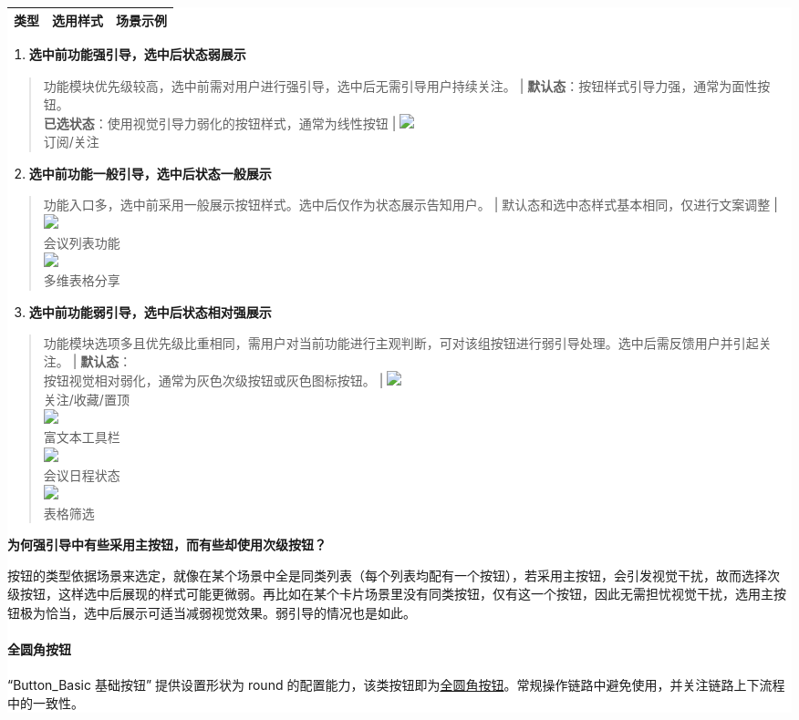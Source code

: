 类型 | 选用样式 | 场景示例
--- | --- | ---
1.  **选中前功能强引导，选中后状态弱展示**   

> 功能模块优先级较高，选中前需对用户进行强引导，选中后无需引导用户持续关注。 | **默认态**：按钮样式引导力强，通常为面性按钮。  
**已选状态**：使用视觉引导力弱化的按钮样式，通常为线性按钮 | ![](https://sf3-cn.feishucdn.com/obj/open-platform-opendoc/56c929aa638fac6ec32fe60d445553f7_oybmA4PJ2B.png?height=1042&lazyload=true&width=2560)   
订阅/关注
2.  **选中前功能一般引导，选中后状态一般展示**  

> 功能入口多，选中前采用一般展示按钮样式。选中后仅作为状态展示告知用户。 | 默认态和选中态样式基本相同，仅进行文案调整 | ![](https://sf3-cn.feishucdn.com/obj/open-platform-opendoc/c61507ab56aaa30a1e13b72d3e6c2b99_fdEQGAoLKO.png?height=808&lazyload=true&width=2560)  
会议列表功能  
![](https://sf3-cn.feishucdn.com/obj/open-platform-opendoc/cc6bbb349e6f9e1d1733f1e00cc32f25_eicby4lUS4.png?height=774&lazyload=true&width=2560)  
多维表格分享
3.  **选中前功能弱引导，选中后状态相对强展示**  

> 功能模块选项多且优先级比重相同，需用户对当前功能进行主观判断，可对该组按钮进行弱引导处理。选中后需反馈用户并引起关注。 | **默认态**：  
按钮视觉相对弱化，通常为灰色次级按钮或灰色图标按钮。 | ![](https://sf3-cn.feishucdn.com/obj/open-platform-opendoc/379f2c812a10460228e9105385271f91_OfnJAVW13B.png?height=1200&lazyload=true&width=2560)  
关注/收藏/置顶  
![](https://sf3-cn.feishucdn.com/obj/open-platform-opendoc/2770bc00727fa8a48593f299c9821a17_qfDSkTFXgi.png?height=808&lazyload=true&width=2560)  
富文本工具栏  
![](https://sf3-cn.feishucdn.com/obj/open-platform-opendoc/5518eb8c6005325b06378fa70b26383b_EgbJnDLUD7.png?height=1742&lazyload=true&width=2560)  
会议日程状态  
![](https://sf3-cn.feishucdn.com/obj/open-platform-opendoc/972f246cbd99da69e57ebf3e397ed4fa_VfrCr3CgnD.png?height=1000&lazyload=true&width=2560)  
表格筛选

<md-alert>**为何强引导中有些采用主按钮，而有些却使用次级按钮？**

按钮的类型依据场景来选定，就像在某个场景中全是同类列表（每个列表均配有一个按钮），若采用主按钮，会引发视觉干扰，故而选择次级按钮，这样选中后展现的样式可能更微弱。再比如在某个卡片场景里没有同类按钮，仅有这一个按钮，因此无需担忧视觉干扰，选用主按钮极为恰当，选中后展示可适当减弱视觉效果。弱引导的情况也是如此。

#### 全圆角按钮

“Button_Basic 基础按钮” 提供设置形状为 round 的配置能力，该类按钮即为[全圆角按钮](https://open.feishu.cn/document/tools-and-resources/design-specification/component---data-entry/button/button_round)。常规操作链路中避免使用，并关注链路上下流程中的一致性。
